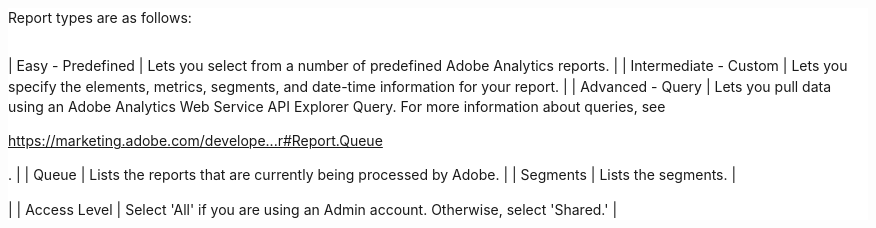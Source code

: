 
 Report types are as follows:


|  |  |
| --- | --- |
|
 Easy - Predefined
  |
 Lets you select from a number of predefined Adobe Analytics reports.
  |
|
 Intermediate - Custom
  |
 Lets you specify the elements, metrics, segments, and date-time information for your report.
  |
|
 Advanced - Query
  |
 Lets you pull data using an Adobe Analytics Web Service API Explorer Query. For more information about queries, see

https://marketing.adobe.com/develope...r#Report.Queue

.
  |
|
 Queue
  |
 Lists the reports that are currently being processed by Adobe.
  |
|
 Segments
  |
 Lists the segments.
  |

|
|
 Access Level
  |
 Select 'All' if you are using an Admin account. Otherwise, select 'Shared.'
  |
